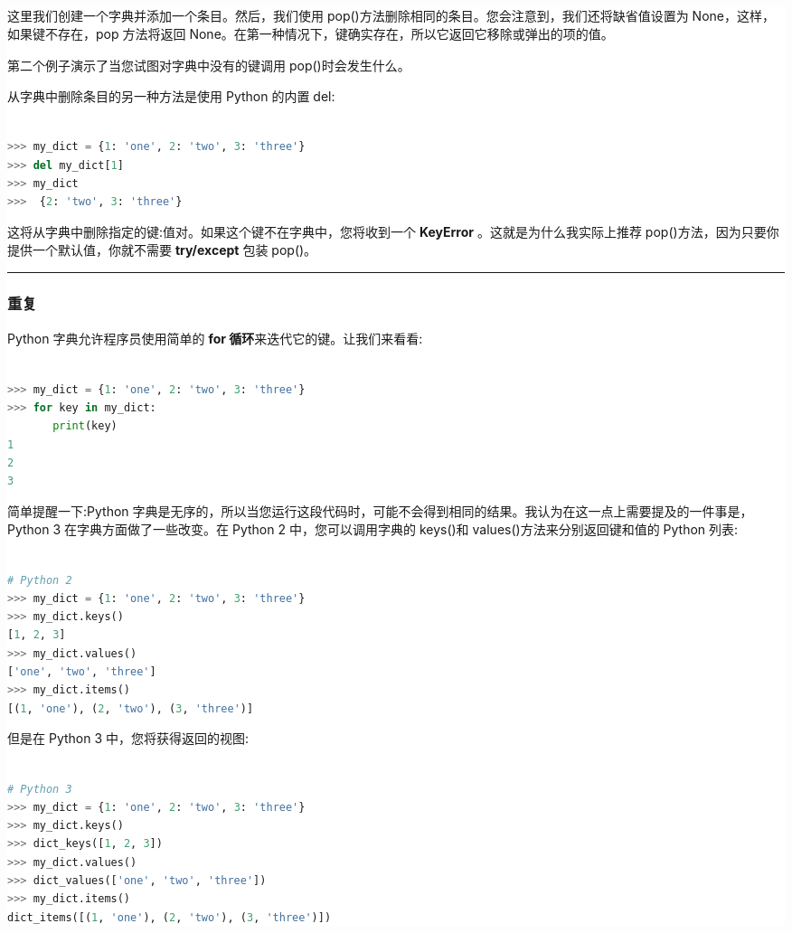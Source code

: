 这里我们创建一个字典并添加一个条目。然后，我们使用 pop()方法删除相同的条目。您会注意到，我们还将缺省值设置为 None，这样，如果键不存在，pop 方法将返回 None。在第一种情况下，键确实存在，所以它返回它移除或弹出的项的值。

第二个例子演示了当您试图对字典中没有的键调用 pop()时会发生什么。

从字典中删除条目的另一种方法是使用 Python 的内置 del:

```py

>>> my_dict = {1: 'one', 2: 'two', 3: 'three'}
>>> del my_dict[1]
>>> my_dict
>>>  {2: 'two', 3: 'three'}

```

这将从字典中删除指定的键:值对。如果这个键不在字典中，您将收到一个 **KeyError** 。这就是为什么我实际上推荐 pop()方法，因为只要你提供一个默认值，你就不需要 **try/except** 包装 pop()。

* * *

### 重复

Python 字典允许程序员使用简单的 **for 循环**来迭代它的键。让我们来看看:

```py

>>> my_dict = {1: 'one', 2: 'two', 3: 'three'}
>>> for key in my_dict:
       print(key)
1
2
3

```

简单提醒一下:Python 字典是无序的，所以当您运行这段代码时，可能不会得到相同的结果。我认为在这一点上需要提及的一件事是，Python 3 在字典方面做了一些改变。在 Python 2 中，您可以调用字典的 keys()和 values()方法来分别返回键和值的 Python 列表:

```py

# Python 2
>>> my_dict = {1: 'one', 2: 'two', 3: 'three'}
>>> my_dict.keys()
[1, 2, 3]
>>> my_dict.values()
['one', 'two', 'three']
>>> my_dict.items()
[(1, 'one'), (2, 'two'), (3, 'three')]

```

但是在 Python 3 中，您将获得返回的视图:

```py

# Python 3
>>> my_dict = {1: 'one', 2: 'two', 3: 'three'}
>>> my_dict.keys()
>>> dict_keys([1, 2, 3])
>>> my_dict.values()
>>> dict_values(['one', 'two', 'three'])
>>> my_dict.items()
dict_items([(1, 'one'), (2, 'two'), (3, 'three')])

```

